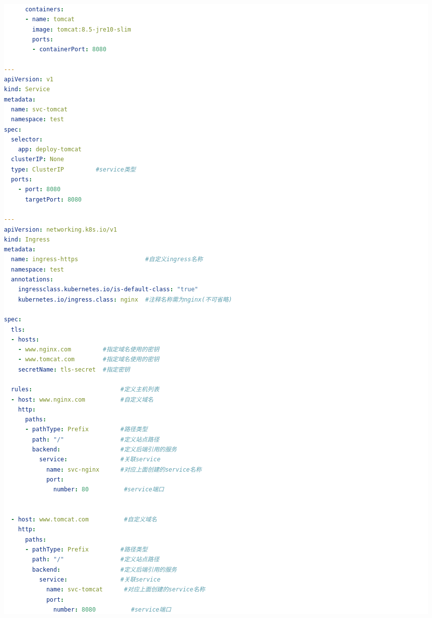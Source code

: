 ```yaml
      containers:
      - name: tomcat
        image: tomcat:8.5-jre10-slim
        ports:
        - containerPort: 8080

---
apiVersion: v1
kind: Service
metadata:
  name: svc-tomcat
  namespace: test
spec:
  selector:
    app: deploy-tomcat
  clusterIP: None
  type: ClusterIP         #service类型
  ports:
    - port: 8080
      targetPort: 8080

---
apiVersion: networking.k8s.io/v1
kind: Ingress
metadata:
  name: ingress-https                   #自定义ingress名称
  namespace: test
  annotations:
    ingressclass.kubernetes.io/is-default-class: "true"
    kubernetes.io/ingress.class: nginx  #注释名称需为nginx(不可省略)

spec:
  tls:
  - hosts:
    - www.nginx.com         #指定域名使用的密钥
    - www.tomcat.com        #指定域名使用的密钥
    secretName: tls-secret  #指定密钥

  rules:                         #定义主机列表
  - host: www.nginx.com          #自定义域名
    http:
      paths:
      - pathType: Prefix         #路径类型
        path: "/"                #定义站点路径
        backend:                 #定义后端引用的服务
          service:               #关联service
            name: svc-nginx      #对应上面创建的service名称
            port:
              number: 80          #service端口


  - host: www.tomcat.com          #自定义域名
    http:
      paths:
      - pathType: Prefix         #路径类型
        path: "/"                #定义站点路径
        backend:                 #定义后端引用的服务
          service:               #关联service
            name: svc-tomcat      #对应上面创建的service名称
            port:
              number: 8080          #service端口


```